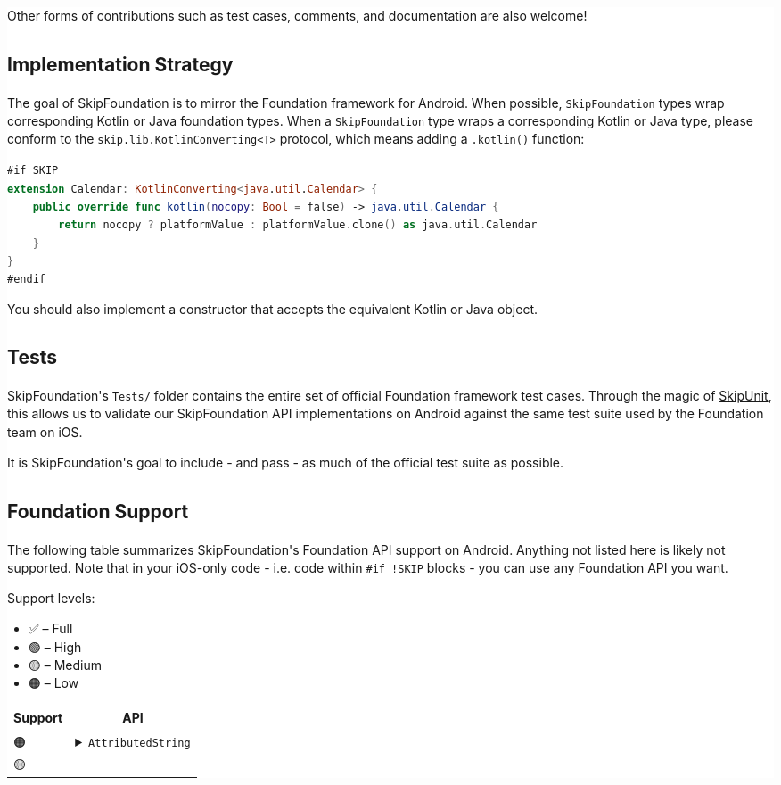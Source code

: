 Other forms of contributions such as test cases, comments, and documentation are also welcome!

## Implementation Strategy

The goal of SkipFoundation is to mirror the Foundation framework for Android. When possible, `SkipFoundation` types wrap corresponding Kotlin or Java foundation types. When a `SkipFoundation` type wraps a corresponding Kotlin or Java type, please conform to the `skip.lib.KotlinConverting<T>` protocol, which means adding a `.kotlin()` function:

```swift
#if SKIP
extension Calendar: KotlinConverting<java.util.Calendar> {
    public override func kotlin(nocopy: Bool = false) -> java.util.Calendar {
        return nocopy ? platformValue : platformValue.clone() as java.util.Calendar
    }
}
#endif
```

You should also implement a constructor that accepts the equivalent Kotlin or Java object.

## Tests

SkipFoundation's `Tests/` folder contains the entire set of official Foundation framework test cases. Through the magic of [SkipUnit](https://github.com/skiptools/skip-unit), this allows us to validate our SkipFoundation API implementations on Android against the same test suite used by the Foundation team on iOS.

It is SkipFoundation's goal to include - and pass - as much of the official test suite as possible.

## Foundation Support

The following table summarizes SkipFoundation's Foundation API support on Android. Anything not listed here is likely not supported. Note that in your iOS-only code - i.e. code within `#if !SKIP` blocks - you can use any Foundation API you want.

Support levels:

  - ✅ – Full
  - 🟢 – High
  - 🟡 – Medium 
  - 🟠 – Low

<table>
  <thead><th>Support</th><th>API</th></thead>
  <tbody>
    <tr>
      <td>🟠</td>
      <td>
        <details>
          <summary><code>AttributedString</code></summary>
          <ul>
<li><code>init()</code></li>
<li><code>init(stringLiteral: String)</code></li>
<li><code>init(markdown: String)</code></li>
<li><code>init(localized keyAndValue: String.LocalizationValue, table: String? = nil, bundle: Bundle? = nil, locale: Locale? = nil, comment: String? = nil)</code></li>
<li><code>init(localized key: String, table: String? = nil, bundle: Bundle? = nil, locale: Locale = Locale.current, comment: String? = nil)</code></li>
          </ul>
        </details> 
      </td>
    </tr>
    <tr>
      <td>🟡</td>
      <td>